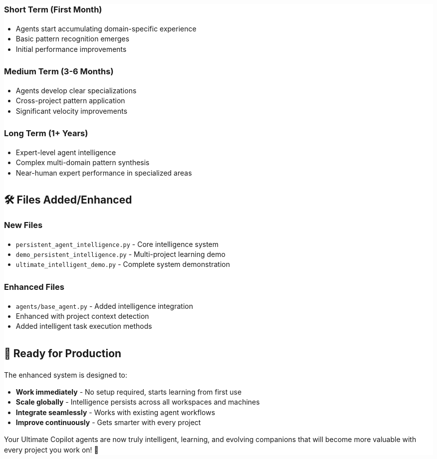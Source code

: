### Short Term (First Month)
- Agents start accumulating domain-specific experience
- Basic pattern recognition emerges
- Initial performance improvements

### Medium Term (3-6 Months)  
- Agents develop clear specializations
- Cross-project pattern application
- Significant velocity improvements

### Long Term (1+ Years)
- Expert-level agent intelligence
- Complex multi-domain pattern synthesis
- Near-human expert performance in specialized areas

## 🛠️ Files Added/Enhanced

### New Files
- `persistent_agent_intelligence.py` - Core intelligence system
- `demo_persistent_intelligence.py` - Multi-project learning demo
- `ultimate_intelligent_demo.py` - Complete system demonstration

### Enhanced Files
- `agents/base_agent.py` - Added intelligence integration
- Enhanced with project context detection
- Added intelligent task execution methods

## 🎉 Ready for Production

The enhanced system is designed to:
- **Work immediately** - No setup required, starts learning from first use
- **Scale globally** - Intelligence persists across all workspaces and machines
- **Integrate seamlessly** - Works with existing agent workflows
- **Improve continuously** - Gets smarter with every project

Your Ultimate Copilot agents are now truly intelligent, learning, and evolving companions that will become more valuable with every project you work on! 🚀
